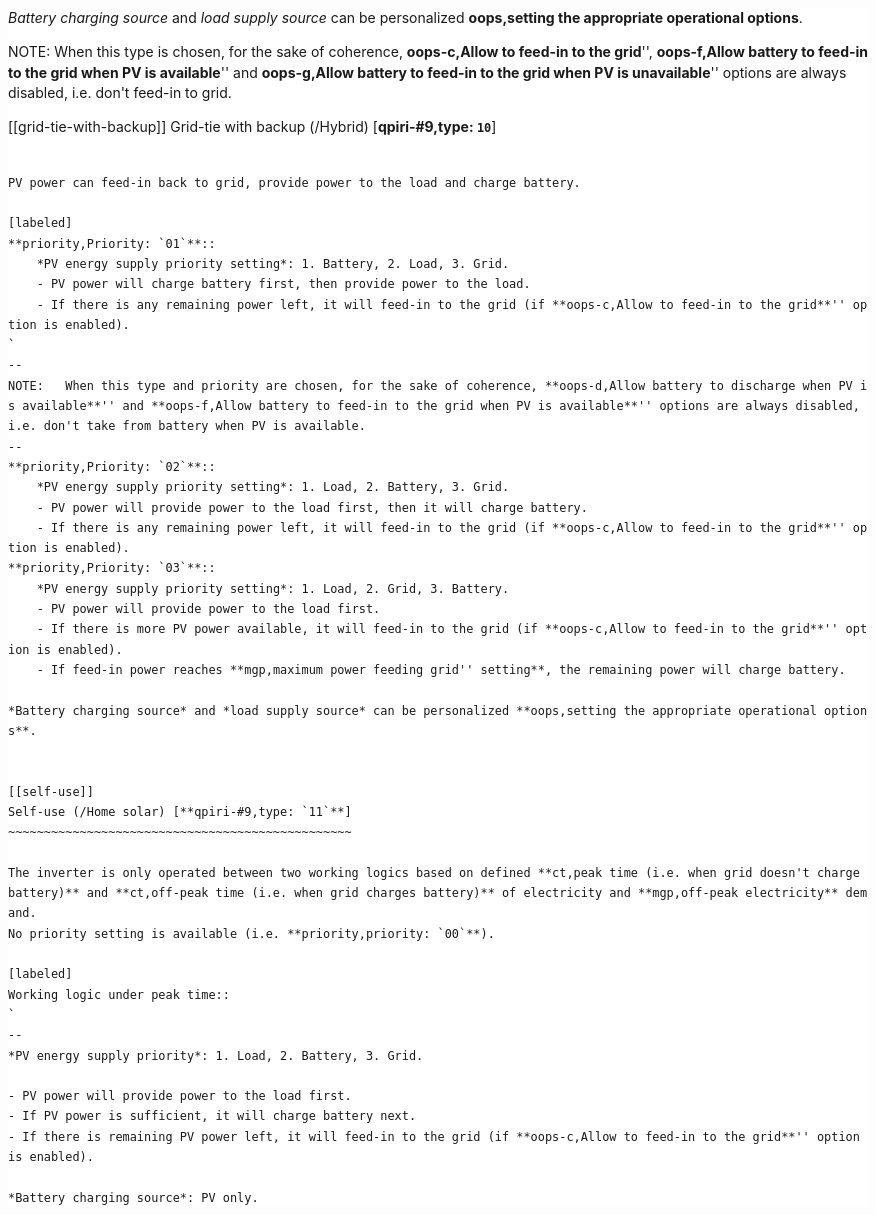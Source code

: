 *Battery charging source* and *load supply source* can be personalized **oops,setting the appropriate operational options**.


NOTE:	When this type is chosen, for the sake of coherence, **oops-c,Allow to feed-in to the grid**'', **oops-f,Allow battery to feed-in to the grid when PV is available**'' and **oops-g,Allow battery to feed-in to the grid when PV is unavailable**'' options are always disabled, i.e. don't feed-in to grid.


[[grid-tie-with-backup]]
Grid-tie with backup (/Hybrid) [**qpiri-#9,type: `10`**]
~~~~~~~~~~~~~~~~~~~~~~~~~~~~~~~~~~~~~~~~~~~~~~~~~~~~~~~~

PV power can feed-in back to grid, provide power to the load and charge battery.

[labeled]
**priority,Priority: `01`**::
	*PV energy supply priority setting*: 1. Battery, 2. Load, 3. Grid.
	- PV power will charge battery first, then provide power to the load.
	- If there is any remaining power left, it will feed-in to the grid (if **oops-c,Allow to feed-in to the grid**'' option is enabled).
`
--
NOTE:	When this type and priority are chosen, for the sake of coherence, **oops-d,Allow battery to discharge when PV is available**'' and **oops-f,Allow battery to feed-in to the grid when PV is available**'' options are always disabled, i.e. don't take from battery when PV is available.
--
**priority,Priority: `02`**::
	*PV energy supply priority setting*: 1. Load, 2. Battery, 3. Grid.
	- PV power will provide power to the load first, then it will charge battery.
	- If there is any remaining power left, it will feed-in to the grid (if **oops-c,Allow to feed-in to the grid**'' option is enabled).
**priority,Priority: `03`**::
	*PV energy supply priority setting*: 1. Load, 2. Grid, 3. Battery.
	- PV power will provide power to the load first.
	- If there is more PV power available, it will feed-in to the grid (if **oops-c,Allow to feed-in to the grid**'' option is enabled).
	- If feed-in power reaches **mgp,maximum power feeding grid'' setting**, the remaining power will charge battery.

*Battery charging source* and *load supply source* can be personalized **oops,setting the appropriate operational options**.


[[self-use]]
Self-use (/Home solar) [**qpiri-#9,type: `11`**]
~~~~~~~~~~~~~~~~~~~~~~~~~~~~~~~~~~~~~~~~~~~~~~~~

The inverter is only operated between two working logics based on defined **ct,peak time (i.e. when grid doesn't charge battery)** and **ct,off-peak time (i.e. when grid charges battery)** of electricity and **mgp,off-peak electricity** demand.
No priority setting is available (i.e. **priority,priority: `00`**).

[labeled]
Working logic under peak time::
`
--
*PV energy supply priority*: 1. Load, 2. Battery, 3. Grid.

- PV power will provide power to the load first.
- If PV power is sufficient, it will charge battery next.
- If there is remaining PV power left, it will feed-in to the grid (if **oops-c,Allow to feed-in to the grid**'' option is enabled).

*Battery charging source*: PV only.
~~~~~~~~~~~~~~~~~~~~~~~~~~~~~~~~~~~~~~~~~~~~~~~~~~~~~~~~